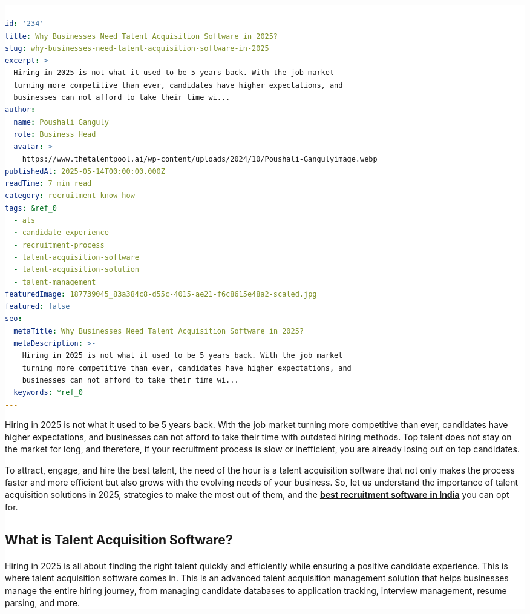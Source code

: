 ```yaml
---
id: '234'
title: Why Businesses Need Talent Acquisition Software in 2025?
slug: why-businesses-need-talent-acquisition-software-in-2025
excerpt: >-
  Hiring in 2025 is not what it used to be 5 years back. With the job market
  turning more competitive than ever, candidates have higher expectations, and
  businesses can not afford to take their time wi...
author:
  name: Poushali Ganguly
  role: Business Head
  avatar: >-
    https://www.thetalentpool.ai/wp-content/uploads/2024/10/Poushali-Gangulyimage.webp
publishedAt: 2025-05-14T00:00:00.000Z
readTime: 7 min read
category: recruitment-know-how
tags: &ref_0
  - ats
  - candidate-experience
  - recruitment-process
  - talent-acquisition-software
  - talent-acquisition-solution
  - talent-management
featuredImage: 187739045_83a384c8-d55c-4015-ae21-f6c8615e48a2-scaled.jpg
featured: false
seo:
  metaTitle: Why Businesses Need Talent Acquisition Software in 2025?
  metaDescription: >-
    Hiring in 2025 is not what it used to be 5 years back. With the job market
    turning more competitive than ever, candidates have higher expectations, and
    businesses can not afford to take their time wi...
  keywords: *ref_0
---
```


Hiring in 2025 is not what it used to be 5 years back. With the job market turning more competitive than ever, candidates have higher expectations, and businesses can not afford to take their time with outdated hiring methods. Top talent does not stay on the market for long, and therefore, if your recruitment process is slow or inefficient, you are already losing out on top candidates. 

To attract, engage, and hire the best talent, the need of the hour is a talent acquisition software that not only makes the process faster and more efficient but also grows with the evolving needs of your business. So, let us understand the importance of talent acquisition solutions in 2025, strategies to make the most out of them, and the [**best recruitment software** **in India**](https://www.thetalentpool.ai/) you can opt for. 

## **What is Talent Acquisition Software?** 

Hiring in 2025 is all about finding the right talent quickly and efficiently while ensuring a [positive candidate experience](https://www.thetalentpool.ai/blogs/creating-positive-candidate-experience-actionable-tips/). This is where talent acquisition software comes in. This is an advanced talent acquisition management solution that helps businesses manage the entire hiring journey, from managing candidate databases to application tracking, interview management, resume parsing, and more. 
